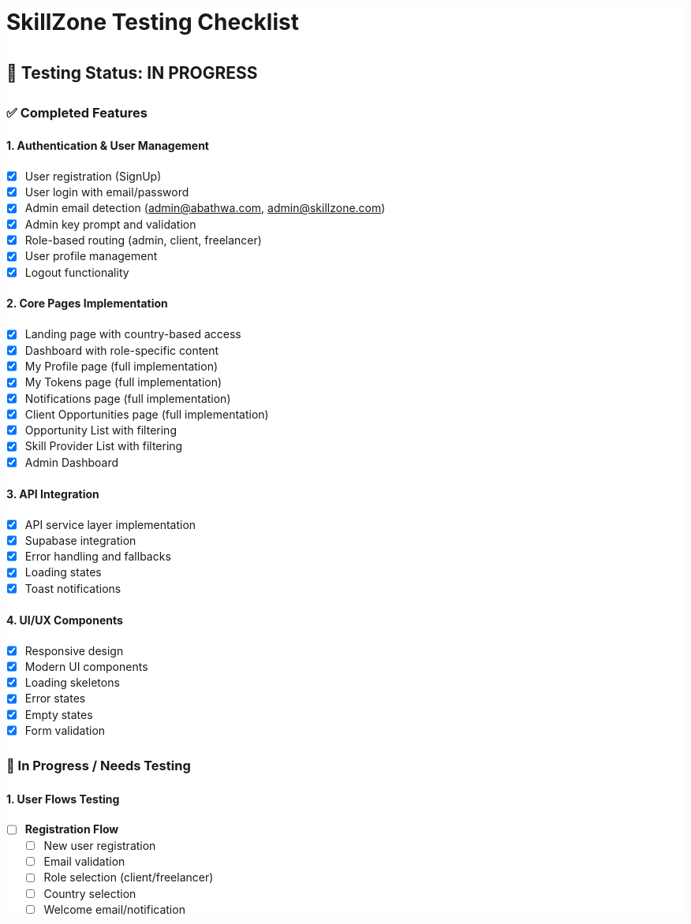 # SkillZone Testing Checklist

## 🧪 Testing Status: IN PROGRESS

### ✅ Completed Features

#### 1. **Authentication & User Management**
- [x] User registration (SignUp)
- [x] User login with email/password
- [x] Admin email detection (admin@abathwa.com, admin@skillzone.com)
- [x] Admin key prompt and validation
- [x] Role-based routing (admin, client, freelancer)
- [x] User profile management
- [x] Logout functionality

#### 2. **Core Pages Implementation**
- [x] Landing page with country-based access
- [x] Dashboard with role-specific content
- [x] My Profile page (full implementation)
- [x] My Tokens page (full implementation)
- [x] Notifications page (full implementation)
- [x] Client Opportunities page (full implementation)
- [x] Opportunity List with filtering
- [x] Skill Provider List with filtering
- [x] Admin Dashboard

#### 3. **API Integration**
- [x] API service layer implementation
- [x] Supabase integration
- [x] Error handling and fallbacks
- [x] Loading states
- [x] Toast notifications

#### 4. **UI/UX Components**
- [x] Responsive design
- [x] Modern UI components
- [x] Loading skeletons
- [x] Error states
- [x] Empty states
- [x] Form validation

### 🔄 In Progress / Needs Testing

#### 1. **User Flows Testing**
- [ ] **Registration Flow**
  - [ ] New user registration
  - [ ] Email validation
  - [ ] Role selection (client/freelancer)
  - [ ] Country selection
  - [ ] Welcome email/notification
